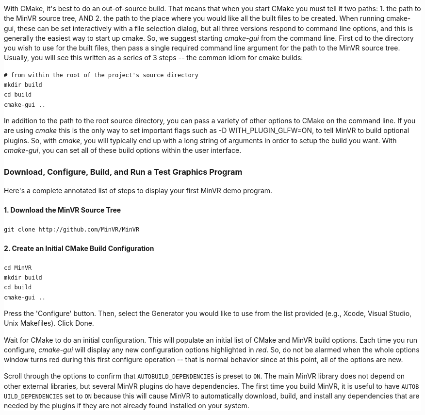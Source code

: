 With CMake, it's best to do an out-of-source build.  That means that when you start CMake you must tell it two paths: 1. the path to the MinVR source tree, AND 2. the path to the place where you would like all the built files to be created.  When running cmake-gui, these can be set interactively with a file selection dialog, but all three versions respond to command line options, and this is generally the easiest way to start up cmake.  So, we suggest starting *cmake-gui* from the command line.  First cd to the directory you wish to use for the built files, then pass a single required command line argument for the path to the MinVR source tree.  Usually, you will see this written as a series of 3 steps -- the common idiom for cmake builds:
```
# from within the root of the project's source directory
mkdir build
cd build
cmake-gui ..
```

In addition to the path to the root source directory, you can pass a variety of other options to CMake on the command line.  If you are using *cmake* this is the only way to set important flags such as -D WITH_PLUGIN_GLFW=ON, to tell MinVR to build optional plugins.  So, with *cmake*, you will typically end up with a long string of arguments in order to setup the build you want.  With *cmake-gui*, you can set all of these build options within the user interface.


### Download, Configure, Build, and Run a Test Graphics Program

Here's a complete annotated list of steps to display your first MinVR demo program.

#### 1. Download the MinVR Source Tree
```
git clone http://github.com/MinVR/MinVR
```

#### 2. Create an Initial CMake Build Configuration

```
cd MinVR
mkdir build
cd build
cmake-gui ..
```

Press the 'Configure' button. Then, select the Generator you would like to use from the list provided (e.g., Xcode, Visual Studio, Unix Makefiles).  Click Done.

Wait for CMake to do an initial configuration.  This will populate an initial list of CMake and MinVR build options.  Each time you run configure, *cmake-gui* will display any new configuration options highlighted in *red*.  So, do not be alarmed when the whole options window turns red during this first configure operation -- that is normal behavior since at this point, all of the options are new.

Scroll through the options to confirm that ```AUTOBUILD_DEPENDENCIES``` is preset to ```ON```.  The main MinVR library does not depend on other external libraries, but several MinVR plugins do have dependencies.  The first time you build MinVR, it is useful to have ```AUTOBUILD_DEPENDENCIES``` set to ```ON``` because this will cause MinVR to automatically download, build, and install any dependencies that are needed by the plugins if they are not already found installed on your system.
